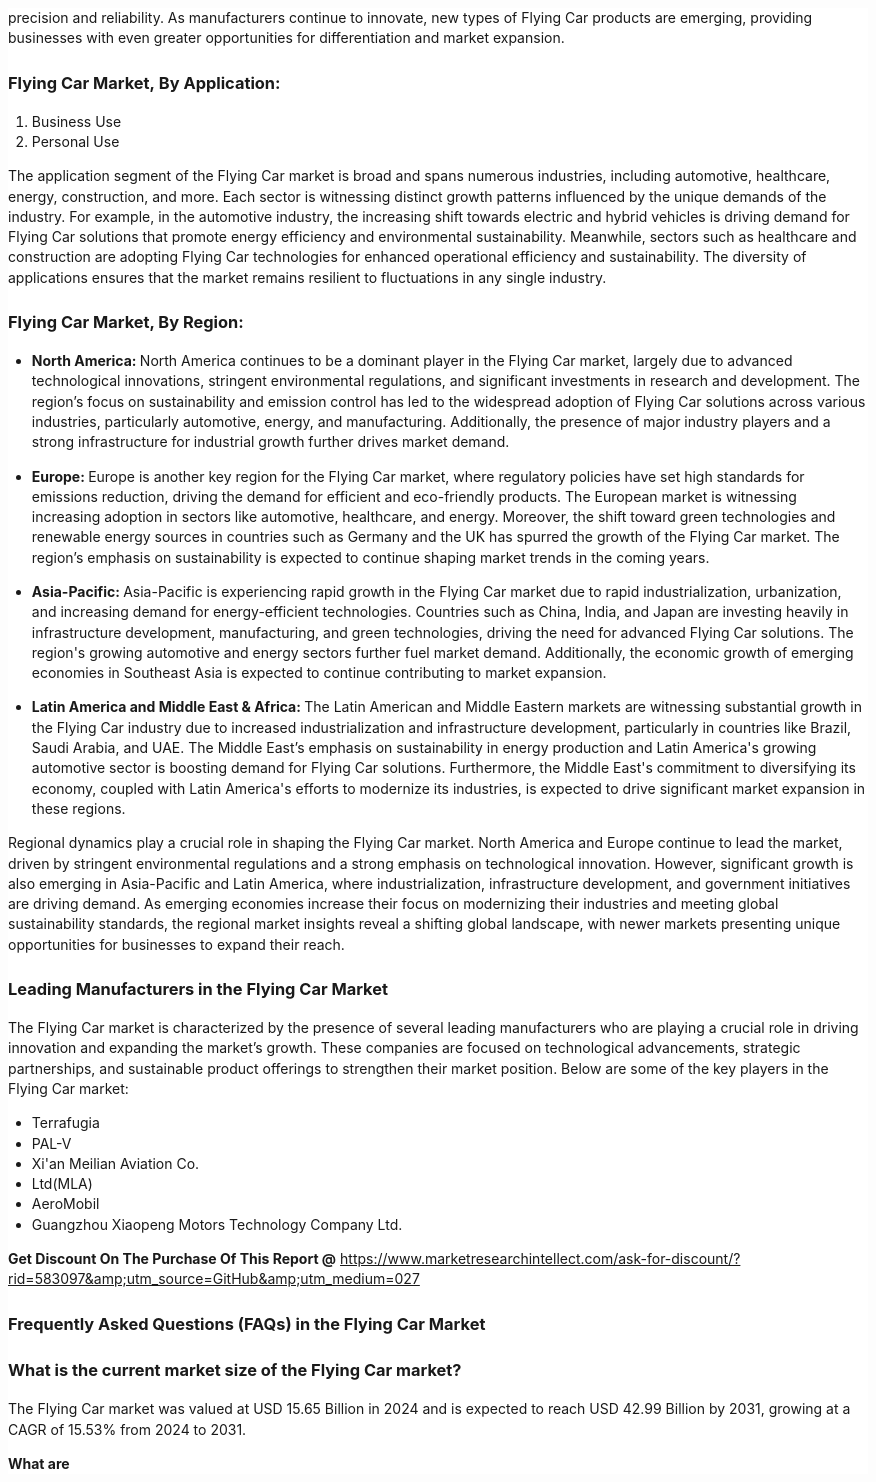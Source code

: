 precision and reliability. As manufacturers continue to innovate, new types of Flying Car products are emerging, providing businesses with even greater opportunities for differentiation and market expansion.</p><h3>Flying Car Market,&nbsp;By Application:</h3><ol><li>Business Use<li> Personal Use</li></ol><p>The application segment of the Flying Car market is broad and spans numerous industries, including automotive, healthcare, energy, construction, and more. Each sector is witnessing distinct growth patterns influenced by the unique demands of the industry. For example, in the automotive industry, the increasing shift towards electric and hybrid vehicles is driving demand for Flying Car solutions that promote energy efficiency and environmental sustainability. Meanwhile, sectors such as healthcare and construction are adopting Flying Car technologies for enhanced operational efficiency and sustainability. The diversity of applications ensures that the market remains resilient to fluctuations in any single industry.</p><h3>Flying Car Market, By Region:</h3><ul><li><p><strong>North America:&nbsp;</strong>North America continues to be a dominant player in the Flying Car market, largely due to advanced technological innovations, stringent environmental regulations, and significant investments in research and development. The region&rsquo;s focus on sustainability and emission control has led to the widespread adoption of Flying Car solutions across various industries, particularly automotive, energy, and manufacturing. Additionally, the presence of major industry players and a strong infrastructure for industrial growth further drives market demand.</p></li><li><p><strong><strong>Europe:&nbsp;</strong></strong>Europe is another key region for the Flying Car market, where regulatory policies have set high standards for emissions reduction, driving the demand for efficient and eco-friendly products. The European market is witnessing increasing adoption in sectors like automotive, healthcare, and energy. Moreover, the shift toward green technologies and renewable energy sources in countries such as Germany and the UK has spurred the growth of the Flying Car market. The region&rsquo;s emphasis on sustainability is expected to continue shaping market trends in the coming years.</p></li><li><p><strong><strong>Asia-Pacific:&nbsp;</strong></strong>Asia-Pacific is experiencing rapid growth in the Flying Car market due to rapid industrialization, urbanization, and increasing demand for energy-efficient technologies. Countries such as China, India, and Japan are investing heavily in infrastructure development, manufacturing, and green technologies, driving the need for advanced Flying Car solutions. The region's growing automotive and energy sectors further fuel market demand. Additionally, the economic growth of emerging economies in Southeast Asia is expected to continue contributing to market expansion.</p></li><li><p><strong><strong>Latin America and Middle East &amp; Africa:&nbsp;</strong></strong>The Latin American and Middle Eastern markets are witnessing substantial growth in the Flying Car industry due to increased industrialization and infrastructure development, particularly in countries like Brazil, Saudi Arabia, and UAE. The Middle East&rsquo;s emphasis on sustainability in energy production and Latin America's growing automotive sector is boosting demand for Flying Car solutions. Furthermore, the Middle East's commitment to diversifying its economy, coupled with Latin America's efforts to modernize its industries, is expected to drive significant market expansion in these regions.</p></li></ul><p>Regional dynamics play a crucial role in shaping the Flying Car market. North America and Europe continue to lead the market, driven by stringent environmental regulations and a strong emphasis on technological innovation. However, significant growth is also emerging in Asia-Pacific and Latin America, where industrialization, infrastructure development, and government initiatives are driving demand. As emerging economies increase their focus on modernizing their industries and meeting global sustainability standards, the regional market insights reveal a shifting global landscape, with newer markets presenting unique opportunities for businesses to expand their reach.</p><h3><strong>Leading Manufacturers in the Flying Car Market</strong></h3><p>The Flying Car market is characterized by the presence of several leading manufacturers who are playing a crucial role in driving innovation and expanding the market&rsquo;s growth. These companies are focused on technological advancements, strategic partnerships, and sustainable product offerings to strengthen their market position. Below are some of the key players in the Flying Car market:</p></div><div class="article-main__content" data-test-id="publishing-text-block"><ul><li><span class="">Terrafugia<li> PAL-V<li> Xi'an Meilian Aviation Co.<li>Ltd(MLA)<li> AeroMobil<li> Guangzhou Xiaopeng Motors Technology Company Ltd.</span></li></ul></div><div class="article-main__content" data-test-id="publishing-text-block"><p><span class="font-[700]"><strong>Get Discount On The Purchase Of This Report @</strong> <a href="https://www.marketresearchintellect.com/ask-for-discount/?rid=583097&amp;utm_source=GitHub&amp;utm_medium=027" data-fr-linked="true">https://www.marketresearchintellect.com/ask-for-discount/?rid=583097&amp;utm_source=GitHub&amp;utm_medium=027</a></span></p></div><div class="article-main__content" data-test-id="publishing-text-block"><h3><strong>Frequently Asked Questions (FAQs) in the Flying Car Market</strong></h3><h3><strong>What is the current market size of the Flying Car market?</strong></h3><p>The Flying Car market was valued at USD 15.65 Billion in 2024 and is expected to reach USD 42.99 Billion by 2031, growing at a CAGR of 15.53% from 2024 to 2031.</p><p><strong>What are